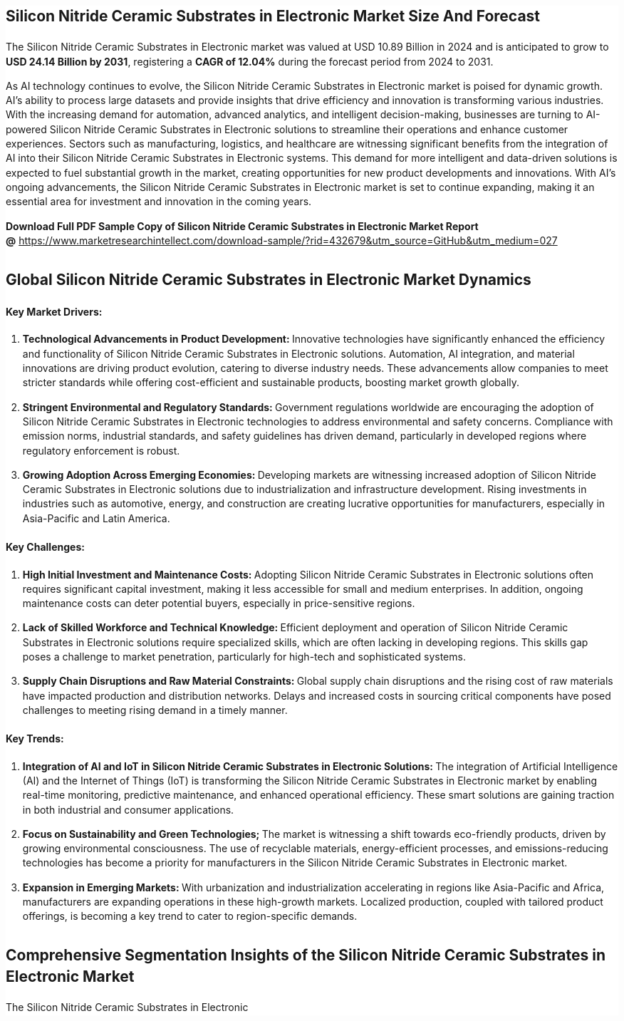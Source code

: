<h2>Silicon Nitride Ceramic Substrates in Electronic Market Size And Forecast</h2><p>The Silicon Nitride Ceramic Substrates in Electronic market was valued at USD 10.89 Billion in 2024 and is anticipated to grow to <strong>USD 24.14 Billion by 2031</strong>, registering a <strong>CAGR of 12.04%</strong> during the forecast period from 2024 to 2031.</p><p>As AI technology continues to evolve, the Silicon Nitride Ceramic Substrates in Electronic market is poised for dynamic growth. AI’s ability to process large datasets and provide insights that drive efficiency and innovation is transforming various industries. With the increasing demand for automation, advanced analytics, and intelligent decision-making, businesses are turning to AI-powered Silicon Nitride Ceramic Substrates in Electronic solutions to streamline their operations and enhance customer experiences. Sectors such as manufacturing, logistics, and healthcare are witnessing significant benefits from the integration of AI into their Silicon Nitride Ceramic Substrates in Electronic systems. This demand for more intelligent and data-driven solutions is expected to fuel substantial growth in the market, creating opportunities for new product developments and innovations. With AI’s ongoing advancements, the Silicon Nitride Ceramic Substrates in Electronic market is set to continue expanding, making it an essential area for investment and innovation in the coming years.</p><p><strong>Download Full PDF Sample Copy of Silicon Nitride Ceramic Substrates in Electronic Market Report @</strong>&nbsp;<a href="https://www.marketresearchintellect.com/download-sample/?rid=432679&amp;utm_source=GitHub&amp;utm_medium=027">https://www.marketresearchintellect.com/download-sample/?rid=432679&amp;utm_source=GitHub&amp;utm_medium=027</a></p><h2>Global Silicon Nitride Ceramic Substrates in Electronic Market Dynamics</h2><h4><strong>Key Market Drivers:</strong></h4><ol><li><p><strong>Technological Advancements in Product Development:&nbsp;</strong>Innovative technologies have significantly enhanced the efficiency and functionality of Silicon Nitride Ceramic Substrates in Electronic solutions. Automation, AI integration, and material innovations are driving product evolution, catering to diverse industry needs. These advancements allow companies to meet stricter standards while offering cost-efficient and sustainable products, boosting market growth globally.</p></li><li><p><strong>Stringent Environmental and Regulatory Standards:&nbsp;</strong>Government regulations worldwide are encouraging the adoption of Silicon Nitride Ceramic Substrates in Electronic technologies to address environmental and safety concerns. Compliance with emission norms, industrial standards, and safety guidelines has driven demand, particularly in developed regions where regulatory enforcement is robust.</p></li><li><p><strong>Growing Adoption Across Emerging Economies:&nbsp;</strong>Developing markets are witnessing increased adoption of Silicon Nitride Ceramic Substrates in Electronic solutions due to industrialization and infrastructure development. Rising investments in industries such as automotive, energy, and construction are creating lucrative opportunities for manufacturers, especially in Asia-Pacific and Latin America.</p></li></ol><h4><strong>Key Challenges:</strong></h4><ol><li><p><strong>High Initial Investment and Maintenance Costs:&nbsp;</strong>Adopting Silicon Nitride Ceramic Substrates in Electronic solutions often requires significant capital investment, making it less accessible for small and medium enterprises. In addition, ongoing maintenance costs can deter potential buyers, especially in price-sensitive regions.</p></li><li><p><strong>Lack of Skilled Workforce and Technical Knowledge:&nbsp;</strong>Efficient deployment and operation of Silicon Nitride Ceramic Substrates in Electronic solutions require specialized skills, which are often lacking in developing regions. This skills gap poses a challenge to market penetration, particularly for high-tech and sophisticated systems.</p></li><li><p><strong>Supply Chain Disruptions and Raw Material Constraints:&nbsp;</strong>Global supply chain disruptions and the rising cost of raw materials have impacted production and distribution networks. Delays and increased costs in sourcing critical components have posed challenges to meeting rising demand in a timely manner.</p></li></ol><h4><strong>Key Trends:</strong></h4><ol><li><p><strong>Integration of AI and IoT in Silicon Nitride Ceramic Substrates in Electronic Solutions:&nbsp;</strong>The integration of Artificial Intelligence (AI) and the Internet of Things (IoT) is transforming the Silicon Nitride Ceramic Substrates in Electronic market by enabling real-time monitoring, predictive maintenance, and enhanced operational efficiency. These smart solutions are gaining traction in both industrial and consumer applications.</p></li><li><p><strong>Focus on Sustainability and Green Technologies;&nbsp;</strong>The market is witnessing a shift towards eco-friendly products, driven by growing environmental consciousness. The use of recyclable materials, energy-efficient processes, and emissions-reducing technologies has become a priority for manufacturers in the Silicon Nitride Ceramic Substrates in Electronic market.</p></li><li><p><strong>Expansion in Emerging Markets:&nbsp;</strong>With urbanization and industrialization accelerating in regions like Asia-Pacific and Africa, manufacturers are expanding operations in these high-growth markets. Localized production, coupled with tailored product offerings, is becoming a key trend to cater to region-specific demands.</p></li></ol><div class="article-main__content" data-test-id="publishing-text-block"><h2>Comprehensive Segmentation Insights of the Silicon Nitride Ceramic Substrates in Electronic Market</h2><p>The Silicon Nitride Ceramic Substrates in Electronic